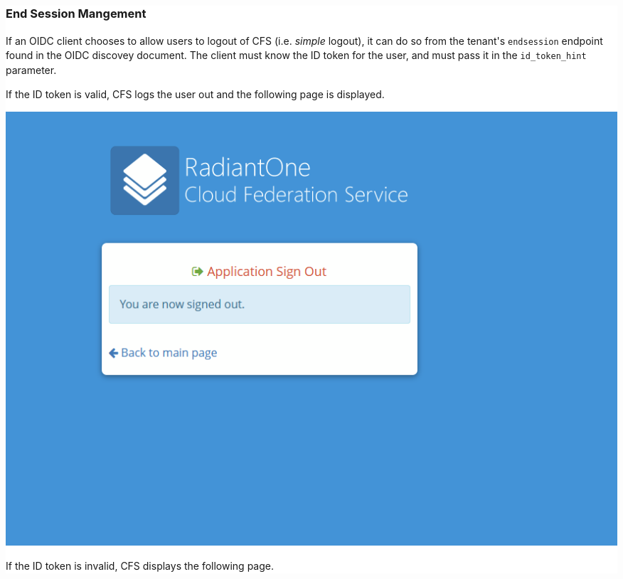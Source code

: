 ### End Session Mangement

If an OIDC client chooses to allow users to logout of CFS (i.e. _simple_ logout), it can do so from the tenant's `endsession` endpoint found in the OIDC discovey document. The client must know the ID token for the user, and must pass it in the `id_token_hint` parameter.

If the ID token is valid, CFS logs the user out and the following page is displayed.

![](media/openidconnect-8.png)

If the ID token is invalid, CFS displays the following page.

